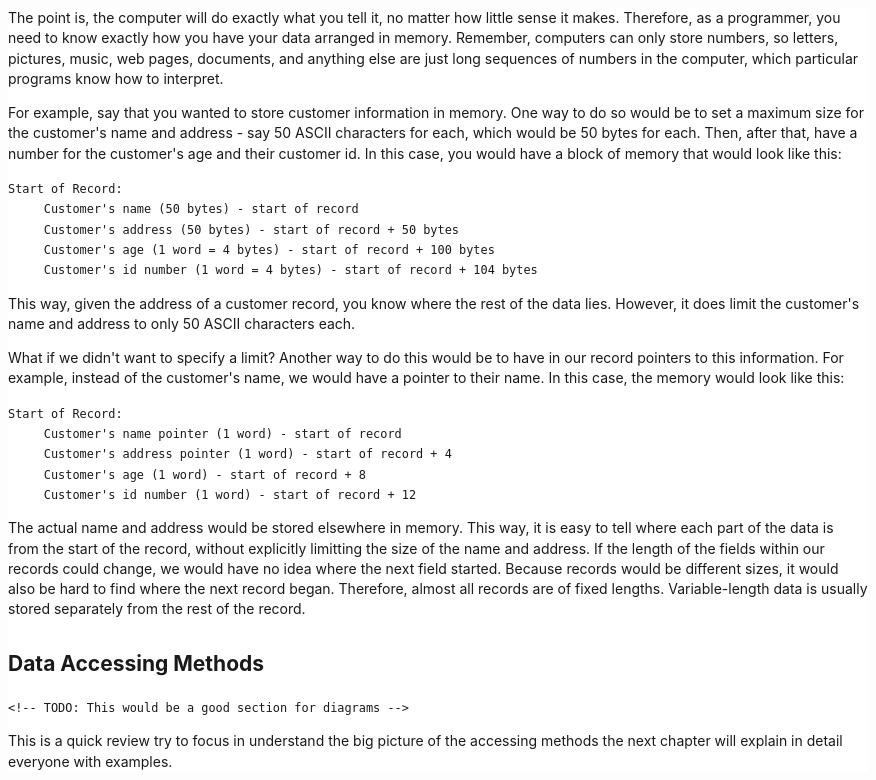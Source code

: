 The point is, the computer will do exactly what you tell it, no matter
how little sense it makes. Therefore, as a programmer, you need to know
exactly how you have your data arranged in memory. Remember, computers
can only store numbers, so letters, pictures, music, web pages,
documents, and anything else are just long sequences of numbers in the
computer, which particular programs know how to interpret.

For example, say that you wanted to store customer information in
memory. One way to do so would be to set a maximum size for the
customer's name and address - say 50 ASCII characters for each, which
would be 50 bytes for each. Then, after that, have a number for the
customer's age and their customer id. In this case, you would have a
block of memory that would look like this:

    Start of Record:
         Customer's name (50 bytes) - start of record
         Customer's address (50 bytes) - start of record + 50 bytes
         Customer's age (1 word = 4 bytes) - start of record + 100 bytes
         Customer's id number (1 word = 4 bytes) - start of record + 104 bytes

This way, given the address of a customer record, you know where the
rest of the data lies. However, it does limit the customer's name and
address to only 50 ASCII characters each.

What if we didn't want to specify a limit? Another way to do this would
be to have in our record pointers to this information. For example,
instead of the customer's name, we would have a pointer to their name.
In this case, the memory would look like this:

    Start of Record:
         Customer's name pointer (1 word) - start of record
         Customer's address pointer (1 word) - start of record + 4
         Customer's age (1 word) - start of record + 8
         Customer's id number (1 word) - start of record + 12

The actual name and address would be stored elsewhere in memory. This
way, it is easy to tell where each part of the data is from the start of
the record, without explicitly limitting the size of the name and
address. If the length of the fields within our records could change, we
would have no idea where the next field started. Because records would
be different sizes, it would also be hard to find where the next record
began. Therefore, almost all records are of fixed lengths.
Variable-length data is usually stored separately from the rest of the
record.

Data Accessing Methods
----------------------

```{=html}
<!-- TODO: This would be a good section for diagrams -->
```
This is a quick review try to focus in understand the big picture of the
accessing methods the next chapter will explain in detail everyone with
examples.

